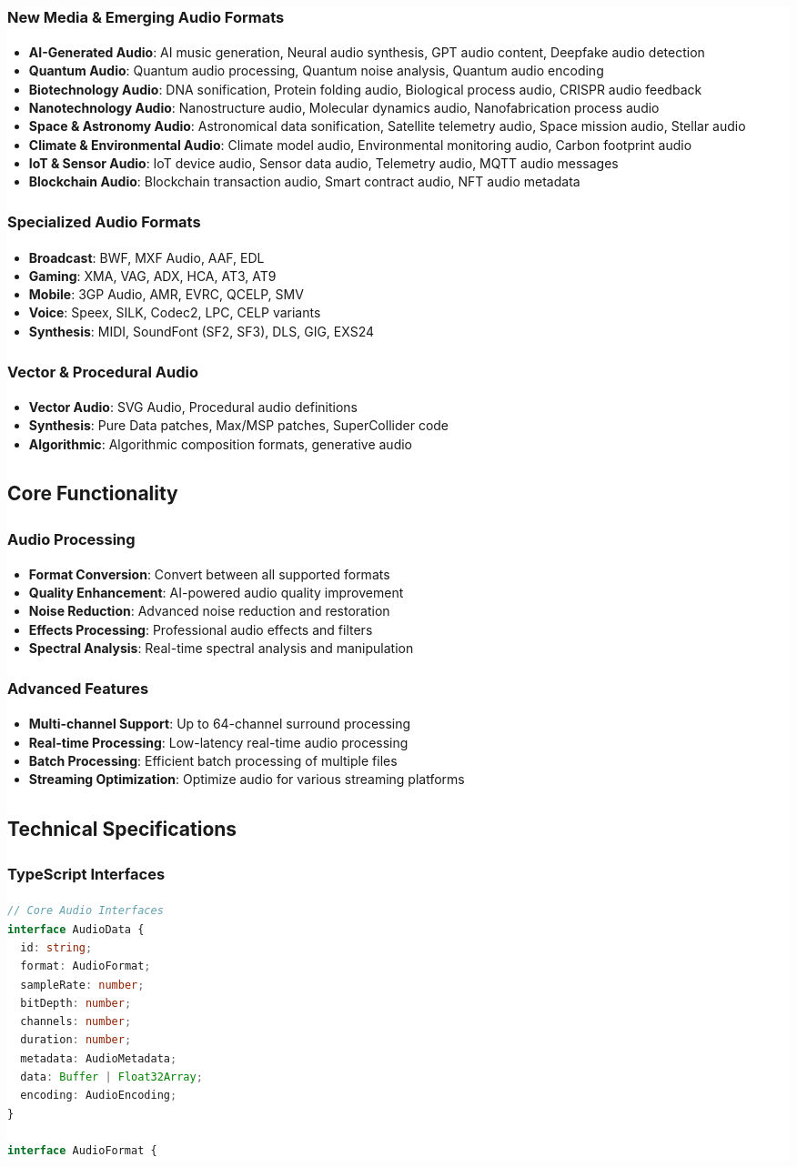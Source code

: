 ### **New Media & Emerging Audio Formats**
- **AI-Generated Audio**: AI music generation, Neural audio synthesis, GPT audio content, Deepfake audio detection
- **Quantum Audio**: Quantum audio processing, Quantum noise analysis, Quantum audio encoding
- **Biotechnology Audio**: DNA sonification, Protein folding audio, Biological process audio, CRISPR audio feedback
- **Nanotechnology Audio**: Nanostructure audio, Molecular dynamics audio, Nanofabrication process audio
- **Space & Astronomy Audio**: Astronomical data sonification, Satellite telemetry audio, Space mission audio, Stellar audio
- **Climate & Environmental Audio**: Climate model audio, Environmental monitoring audio, Carbon footprint audio
- **IoT & Sensor Audio**: IoT device audio, Sensor data audio, Telemetry audio, MQTT audio messages
- **Blockchain Audio**: Blockchain transaction audio, Smart contract audio, NFT audio metadata

### **Specialized Audio Formats**
- **Broadcast**: BWF, MXF Audio, AAF, EDL
- **Gaming**: XMA, VAG, ADX, HCA, AT3, AT9
- **Mobile**: 3GP Audio, AMR, EVRC, QCELP, SMV
- **Voice**: Speex, SILK, Codec2, LPC, CELP variants
- **Synthesis**: MIDI, SoundFont (SF2, SF3), DLS, GIG, EXS24

### **Vector & Procedural Audio**
- **Vector Audio**: SVG Audio, Procedural audio definitions
- **Synthesis**: Pure Data patches, Max/MSP patches, SuperCollider code
- **Algorithmic**: Algorithmic composition formats, generative audio

## **Core Functionality**

### **Audio Processing**
- **Format Conversion**: Convert between all supported formats
- **Quality Enhancement**: AI-powered audio quality improvement
- **Noise Reduction**: Advanced noise reduction and restoration
- **Effects Processing**: Professional audio effects and filters
- **Spectral Analysis**: Real-time spectral analysis and manipulation

### **Advanced Features**
- **Multi-channel Support**: Up to 64-channel surround processing
- **Real-time Processing**: Low-latency real-time audio processing
- **Batch Processing**: Efficient batch processing of multiple files
- **Streaming Optimization**: Optimize audio for various streaming platforms

## **Technical Specifications**

### **TypeScript Interfaces**

```typescript
// Core Audio Interfaces
interface AudioData {
  id: string;
  format: AudioFormat;
  sampleRate: number;
  bitDepth: number;
  channels: number;
  duration: number;
  metadata: AudioMetadata;
  data: Buffer | Float32Array;
  encoding: AudioEncoding;
}

interface AudioFormat {
```